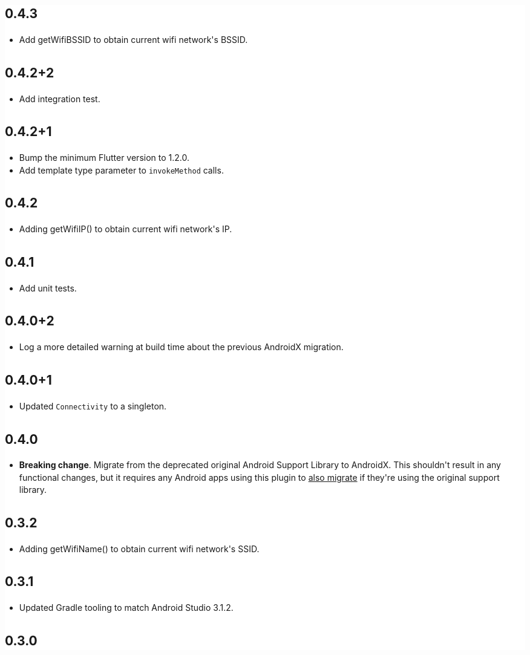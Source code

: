 ## 0.4.3

- Add getWifiBSSID to obtain current wifi network's BSSID.

## 0.4.2+2

- Add integration test.

## 0.4.2+1

- Bump the minimum Flutter version to 1.2.0.
- Add template type parameter to `invokeMethod` calls.

## 0.4.2

- Adding getWifiIP() to obtain current wifi network's IP.

## 0.4.1

- Add unit tests.

## 0.4.0+2

- Log a more detailed warning at build time about the previous AndroidX
  migration.

## 0.4.0+1

- Updated `Connectivity` to a singleton.

## 0.4.0

- **Breaking change**. Migrate from the deprecated original Android Support
  Library to AndroidX. This shouldn't result in any functional changes, but it
  requires any Android apps using this plugin to [also
  migrate](https://developer.android.com/jetpack/androidx/migrate) if they're
  using the original support library.

## 0.3.2

- Adding getWifiName() to obtain current wifi network's SSID.

## 0.3.1

- Updated Gradle tooling to match Android Studio 3.1.2.

## 0.3.0
